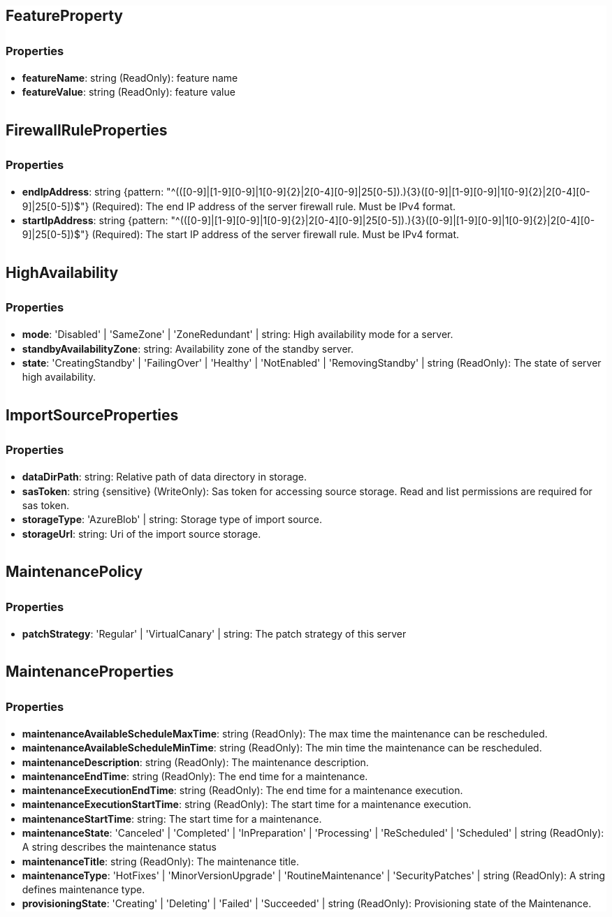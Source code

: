 ## FeatureProperty
### Properties
* **featureName**: string (ReadOnly): feature name
* **featureValue**: string (ReadOnly): feature value

## FirewallRuleProperties
### Properties
* **endIpAddress**: string {pattern: "^(([0-9]|[1-9][0-9]|1[0-9]{2}|2[0-4][0-9]|25[0-5])\.){3}([0-9]|[1-9][0-9]|1[0-9]{2}|2[0-4][0-9]|25[0-5])$"} (Required): The end IP address of the server firewall rule. Must be IPv4 format.
* **startIpAddress**: string {pattern: "^(([0-9]|[1-9][0-9]|1[0-9]{2}|2[0-4][0-9]|25[0-5])\.){3}([0-9]|[1-9][0-9]|1[0-9]{2}|2[0-4][0-9]|25[0-5])$"} (Required): The start IP address of the server firewall rule. Must be IPv4 format.

## HighAvailability
### Properties
* **mode**: 'Disabled' | 'SameZone' | 'ZoneRedundant' | string: High availability mode for a server.
* **standbyAvailabilityZone**: string: Availability zone of the standby server.
* **state**: 'CreatingStandby' | 'FailingOver' | 'Healthy' | 'NotEnabled' | 'RemovingStandby' | string (ReadOnly): The state of server high availability.

## ImportSourceProperties
### Properties
* **dataDirPath**: string: Relative path of data directory in storage.
* **sasToken**: string {sensitive} (WriteOnly): Sas token for accessing source storage. Read and list permissions are required for sas token.
* **storageType**: 'AzureBlob' | string: Storage type of import source.
* **storageUrl**: string: Uri of the import source storage.

## MaintenancePolicy
### Properties
* **patchStrategy**: 'Regular' | 'VirtualCanary' | string: The patch strategy of this server

## MaintenanceProperties
### Properties
* **maintenanceAvailableScheduleMaxTime**: string (ReadOnly): The max time the maintenance can be rescheduled.
* **maintenanceAvailableScheduleMinTime**: string (ReadOnly): The min time the maintenance can be rescheduled.
* **maintenanceDescription**: string (ReadOnly): The maintenance description.
* **maintenanceEndTime**: string (ReadOnly): The end time for a maintenance.
* **maintenanceExecutionEndTime**: string (ReadOnly): The end time for a maintenance execution.
* **maintenanceExecutionStartTime**: string (ReadOnly): The start time for a maintenance execution.
* **maintenanceStartTime**: string: The start time for a maintenance.
* **maintenanceState**: 'Canceled' | 'Completed' | 'InPreparation' | 'Processing' | 'ReScheduled' | 'Scheduled' | string (ReadOnly): A string describes the maintenance status
* **maintenanceTitle**: string (ReadOnly): The maintenance title.
* **maintenanceType**: 'HotFixes' | 'MinorVersionUpgrade' | 'RoutineMaintenance' | 'SecurityPatches' | string (ReadOnly): A string defines maintenance type.
* **provisioningState**: 'Creating' | 'Deleting' | 'Failed' | 'Succeeded' | string (ReadOnly): Provisioning state of the Maintenance.
